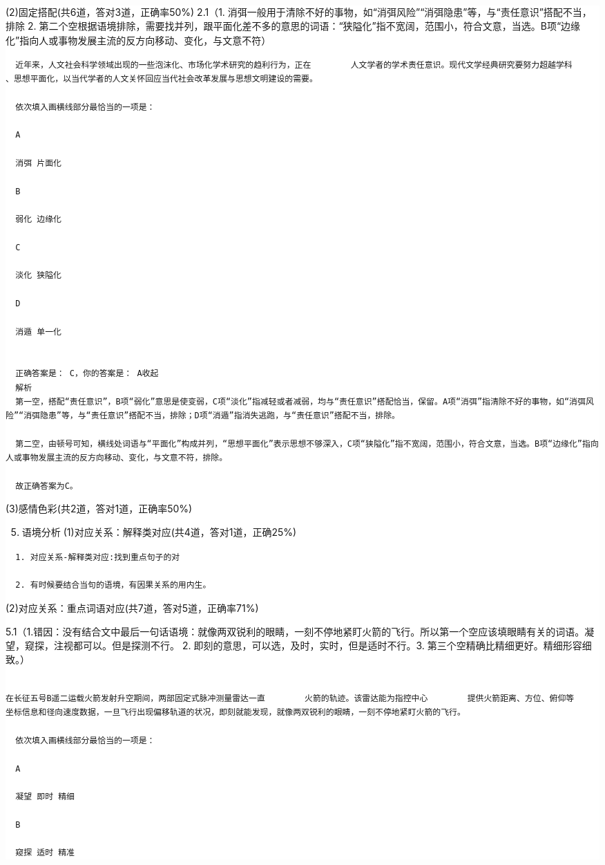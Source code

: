    
  (2)固定搭配(共6道，答对3道，正确率50%)
  2.1（1. 消弭一般用于清除不好的事物，如“消弭风险”“消弭隐患”等，与“责任意识”搭配不当，排除 2. 第二个空根据语境排除，需要找并列，跟平面化差不多的意思的词语：“狭隘化”指不宽阔，范围小，符合文意，当选。B项“边缘化”指向人或事物发展主流的反方向移动、变化，与文意不符）

  ```
    近年来，人文社会科学领域出现的一些泡沫化、市场化学术研究的趋利行为，正在        人文学者的学术责任意识。现代文学经典研究要努力超越学科          、思想平面化，以当代学者的人文关怀回应当代社会改革发展与思想文明建设的需要。

    依次填入画横线部分最恰当的一项是：

    A

    消弭 片面化

    B

    弱化 边缘化

    C

    淡化 狭隘化

    D

    消遁 单一化


    正确答案是： C，你的答案是： A收起
    解析
    第一空，搭配“责任意识”，B项“弱化”意思是使变弱，C项“淡化”指减轻或者减弱，均与“责任意识”搭配恰当，保留。A项“消弭”指清除不好的事物，如“消弭风险”“消弭隐患”等，与“责任意识”搭配不当，排除；D项“消遁”指消失逃跑，与“责任意识”搭配不当，排除。

    第二空，由顿号可知，横线处词语与“平面化”构成并列，“思想平面化”表示思想不够深入，C项“狭隘化”指不宽阔，范围小，符合文意，当选。B项“边缘化”指向人或事物发展主流的反方向移动、变化，与文意不符，排除。

    故正确答案为C。

  ```
  (3)感情色彩(共2道，答对1道，正确率50%)
 
  5. 语境分析
  (1)对应关系：解释类对应(共4道，答对1道，正确25%)

  ```
    1. 对应关系-解释类对应:找到重点句子的对

    2. 有时候要结合当句的语境，有因果关系的用内生。
  ```
  (2)对应关系：重点词语对应(共7道，答对5道，正确率71%)

  5.1（1.错因：没有结合文中最后一句话语境：就像两双锐利的眼睛，一刻不停地紧盯火箭的飞行。所以第一个空应该填眼睛有关的词语。凝望，窥探，注视都可以。但是探测不行。 2. 即刻的意思，可以选，及时，实时，但是适时不行。3. 第三个空精确比精细更好。精细形容细致。）
  ```

  在长征五号B遥二运载火箭发射升空期间，两部固定式脉冲测量雷达一直        火箭的轨迹。该雷达能为指控中心        提供火箭距离、方位、俯仰等        坐标信息和径向速度数据，一旦飞行出现偏移轨道的状况，即刻就能发现，就像两双锐利的眼睛，一刻不停地紧盯火箭的飞行。

    依次填入画横线部分最恰当的一项是：

    A

    凝望 即时 精细

    B

    窥探 适时 精准
  ```